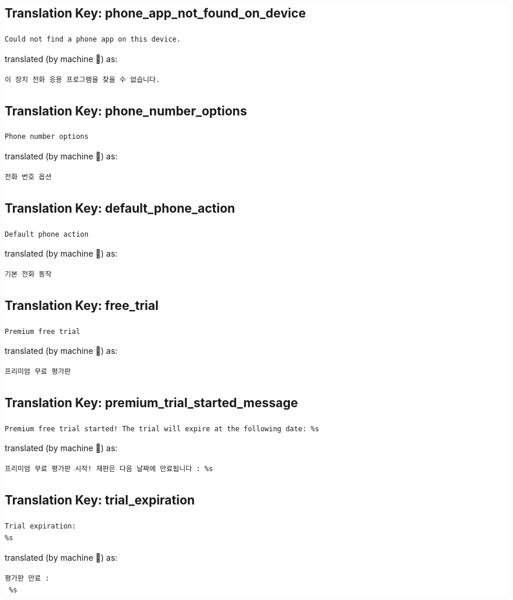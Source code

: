 
## Translation Key: phone_app_not_found_on_device
```
Could not find a phone app on this device.
```
translated (by machine 🤖) as:
```
이 장치 전화 응용 프로그램을 찾을 수 없습니다.
```


## Translation Key: phone_number_options
```
Phone number options
```
translated (by machine 🤖) as:
```
전화 번호 옵션
```


## Translation Key: default_phone_action
```
Default phone action
```
translated (by machine 🤖) as:
```
기본 전화 동작
```


## Translation Key: free_trial
```
Premium free trial
```
translated (by machine 🤖) as:
```
프리미엄 무료 평가판
```


## Translation Key: premium_trial_started_message
```
Premium free trial started! The trial will expire at the following date: %s
```
translated (by machine 🤖) as:
```
프리미엄 무료 평가판 시작! 재판은 다음 날짜에 만료됩니다 : %s
```


## Translation Key: trial_expiration
```
Trial expiration:
%s
```
translated (by machine 🤖) as:
```
평가판 만료 : 
 %s
```
